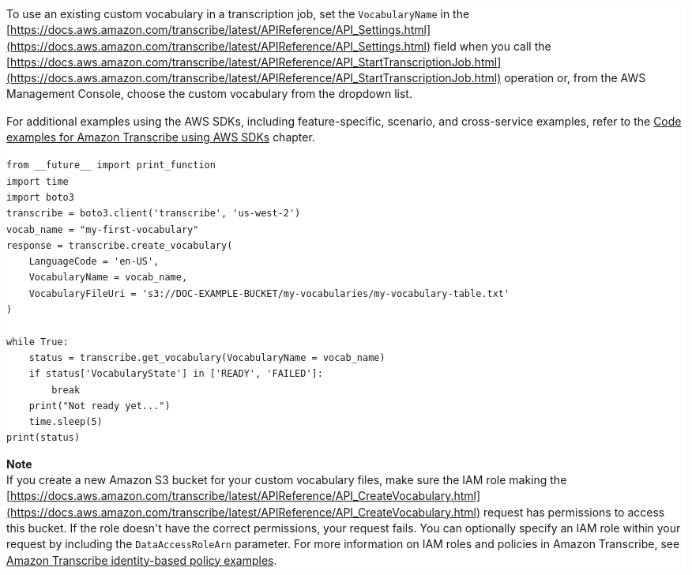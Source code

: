 To use an existing custom vocabulary in a transcription job, set the `VocabularyName` in the [https://docs.aws.amazon.com/transcribe/latest/APIReference/API_Settings.html](https://docs.aws.amazon.com/transcribe/latest/APIReference/API_Settings.html) field when you call the [https://docs.aws.amazon.com/transcribe/latest/APIReference/API_StartTranscriptionJob.html](https://docs.aws.amazon.com/transcribe/latest/APIReference/API_StartTranscriptionJob.html) operation or, from the AWS Management Console, choose the custom vocabulary from the dropdown list\.

For additional examples using the AWS SDKs, including feature\-specific, scenario, and cross\-service examples, refer to the [Code examples for Amazon Transcribe using AWS SDKs](service_code_examples.md) chapter\.

```
from __future__ import print_function
import time
import boto3
transcribe = boto3.client('transcribe', 'us-west-2')
vocab_name = "my-first-vocabulary"
response = transcribe.create_vocabulary(
    LanguageCode = 'en-US',
    VocabularyName = vocab_name,
    VocabularyFileUri = 's3://DOC-EXAMPLE-BUCKET/my-vocabularies/my-vocabulary-table.txt'
)

while True:
    status = transcribe.get_vocabulary(VocabularyName = vocab_name)
    if status['VocabularyState'] in ['READY', 'FAILED']:
        break
    print("Not ready yet...")
    time.sleep(5)
print(status)
```

**Note**  
If you create a new Amazon S3 bucket for your custom vocabulary files, make sure the IAM role making the [https://docs.aws.amazon.com/transcribe/latest/APIReference/API_CreateVocabulary.html](https://docs.aws.amazon.com/transcribe/latest/APIReference/API_CreateVocabulary.html) request has permissions to access this bucket\. If the role doesn't have the correct permissions, your request fails\. You can optionally specify an IAM role within your request by including the `DataAccessRoleArn` parameter\. For more information on IAM roles and policies in Amazon Transcribe, see [Amazon Transcribe identity\-based policy examples](security_iam_id-based-policy-examples.md)\.